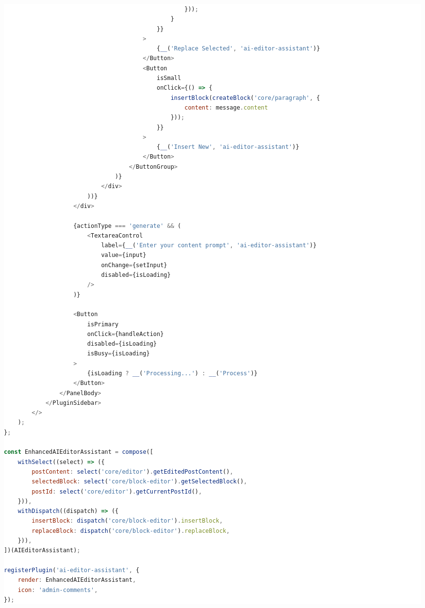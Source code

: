 ```javascript
                                                    }));
                                                }
                                            }}
                                        >
                                            {__('Replace Selected', 'ai-editor-assistant')}
                                        </Button>
                                        <Button
                                            isSmall
                                            onClick={() => {
                                                insertBlock(createBlock('core/paragraph', {
                                                    content: message.content
                                                }));
                                            }}
                                        >
                                            {__('Insert New', 'ai-editor-assistant')}
                                        </Button>
                                    </ButtonGroup>
                                )}
                            </div>
                        ))}
                    </div>

                    {actionType === 'generate' && (
                        <TextareaControl
                            label={__('Enter your content prompt', 'ai-editor-assistant')}
                            value={input}
                            onChange={setInput}
                            disabled={isLoading}
                        />
                    )}

                    <Button
                        isPrimary
                        onClick={handleAction}
                        disabled={isLoading}
                        isBusy={isLoading}
                    >
                        {isLoading ? __('Processing...') : __('Process')}
                    </Button>
                </PanelBody>
            </PluginSidebar>
        </>
    );
};

const EnhancedAIEditorAssistant = compose([
    withSelect((select) => ({
        postContent: select('core/editor').getEditedPostContent(),
        selectedBlock: select('core/block-editor').getSelectedBlock(),
        postId: select('core/editor').getCurrentPostId(),
    })),
    withDispatch((dispatch) => ({
        insertBlock: dispatch('core/block-editor').insertBlock,
        replaceBlock: dispatch('core/block-editor').replaceBlock,
    })),
])(AIEditorAssistant);

registerPlugin('ai-editor-assistant', {
    render: EnhancedAIEditorAssistant,
    icon: 'admin-comments',
});
```
